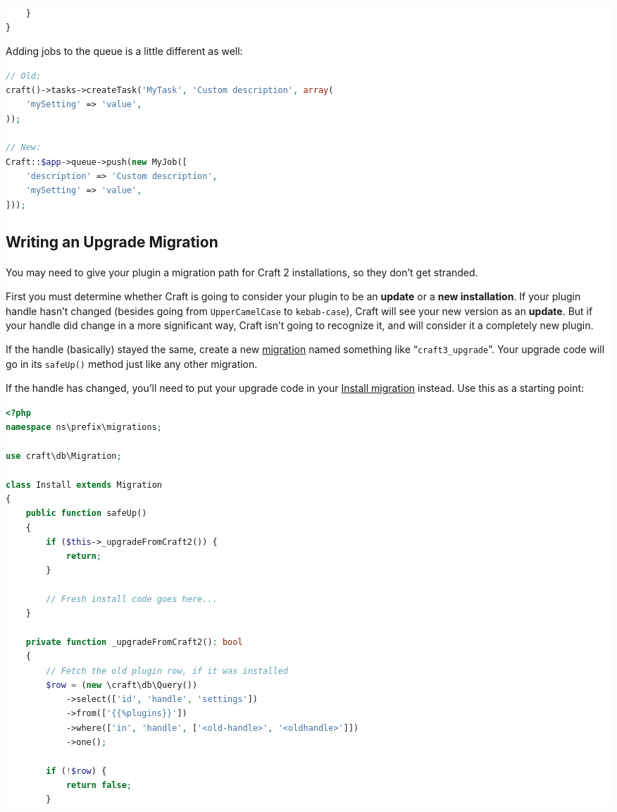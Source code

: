 ```php
    }
}
```

Adding jobs to the queue is a little different as well:

```php
// Old:
craft()->tasks->createTask('MyTask', 'Custom description', array(
    'mySetting' => 'value',
));

// New:
Craft::$app->queue->push(new MyJob([
    'description' => 'Custom description',
    'mySetting' => 'value',
]));
```

## Writing an Upgrade Migration

You may need to give your plugin a migration path for Craft 2 installations, so they don’t get stranded.

First you must determine whether Craft is going to consider your plugin to be an **update** or a **new installation**. If your plugin handle hasn’t changed (besides going from `UpperCamelCase` to `kebab-case`), Craft will see your new version as an **update**. But if your handle did change in a more significant way, Craft isn’t going to recognize it, and will consider it a completely new plugin.


If the handle (basically) stayed the same, create a new [migration](migrations.md) named something like “`craft3_upgrade`”. Your upgrade code will go in its `safeUp()` method just like any other migration.

If the handle has changed, you’ll need to put your upgrade code in your [Install migration](migrations.md#plugin-install-migrations) instead. Use this as a starting point:

```php
<?php
namespace ns\prefix\migrations;

use craft\db\Migration;

class Install extends Migration
{
    public function safeUp()
    {
        if ($this->_upgradeFromCraft2()) {
            return;
        }

        // Fresh install code goes here...
    }

    private function _upgradeFromCraft2(): bool
    {
        // Fetch the old plugin row, if it was installed
        $row = (new \craft\db\Query())
            ->select(['id', 'handle', 'settings'])
            ->from(['{{%plugins}}'])
            ->where(['in', 'handle', ['<old-handle>', '<oldhandle>']])
            ->one();

        if (!$row) {
            return false;
        }
```